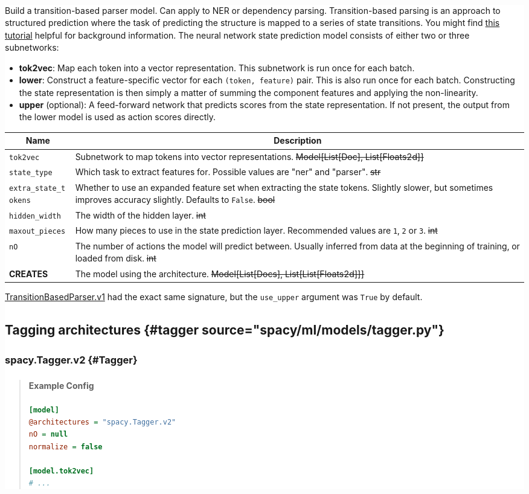 Build a transition-based parser model. Can apply to NER or dependency parsing.
Transition-based parsing is an approach to structured prediction where the task
of predicting the structure is mapped to a series of state transitions. You
might find [this tutorial](https://explosion.ai/blog/parsing-english-in-python)
helpful for background information. The neural network state prediction model
consists of either two or three subnetworks:

- **tok2vec**: Map each token into a vector representation. This subnetwork is
  run once for each batch.
- **lower**: Construct a feature-specific vector for each `(token, feature)`
  pair. This is also run once for each batch. Constructing the state
  representation is then simply a matter of summing the component features and
  applying the non-linearity.
- **upper** (optional): A feed-forward network that predicts scores from the
  state representation. If not present, the output from the lower model is used
  as action scores directly.

| Name                 | Description                                                                                                                                                       |
| -------------------- | ----------------------------------------------------------------------------------------------------------------------------------------------------------------- |
| `tok2vec`            | Subnetwork to map tokens into vector representations. ~~Model[List[Doc], List[Floats2d]]~~                                                                        |
| `state_type`         | Which task to extract features for. Possible values are "ner" and "parser". ~~str~~                                                                               |
| `extra_state_tokens` | Whether to use an expanded feature set when extracting the state tokens. Slightly slower, but sometimes improves accuracy slightly. Defaults to `False`. ~~bool~~ |
| `hidden_width`       | The width of the hidden layer. ~~int~~                                                                                                                            |
| `maxout_pieces`      | How many pieces to use in the state prediction layer. Recommended values are `1`, `2` or `3`. ~~int~~                                                             |
| `nO`                 | The number of actions the model will predict between. Usually inferred from data at the beginning of training, or loaded from disk. ~~int~~                       |
| **CREATES**          | The model using the architecture. ~~Model[List[Docs], List[List[Floats2d]]]~~                                                                                     |

<Accordion title="spacy.TransitionBasedParser.v1 definition" spaced>

[TransitionBasedParser.v1](/api/legacy#TransitionBasedParser_v1) had the exact
same signature, but the `use_upper` argument was `True` by default.

</Accordion>

## Tagging architectures {#tagger source="spacy/ml/models/tagger.py"}

### spacy.Tagger.v2 {#Tagger}

> #### Example Config
>
> ```ini
> [model]
> @architectures = "spacy.Tagger.v2"
> nO = null
> normalize = false
>
> [model.tok2vec]
> # ...
> ```
